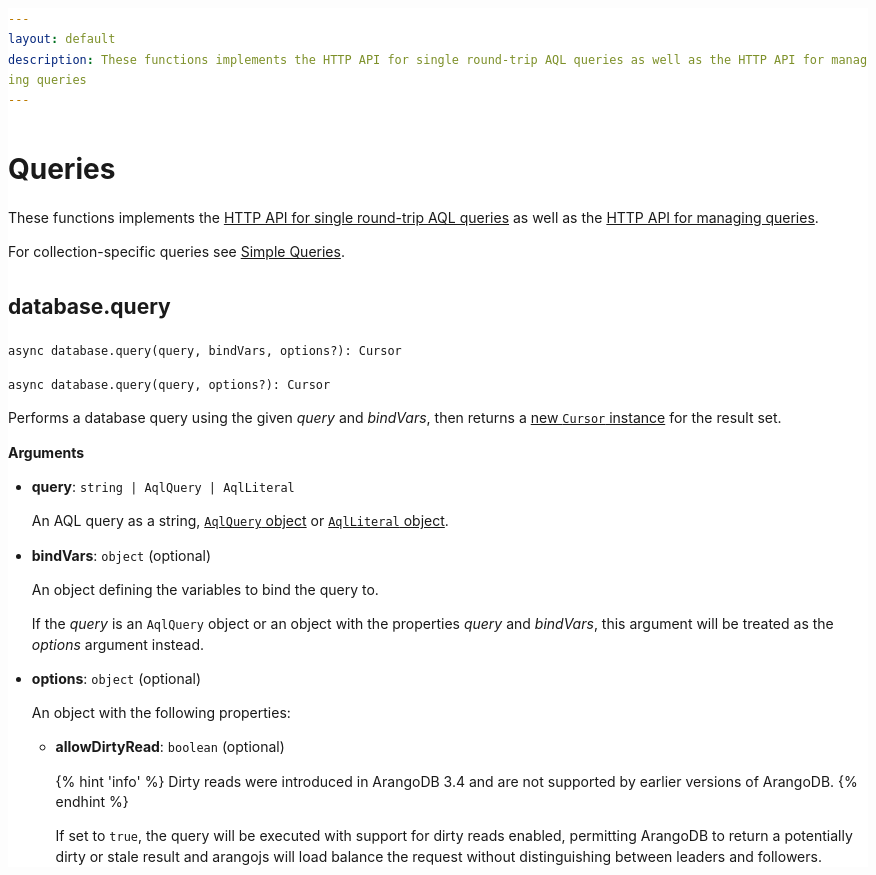 ```yaml
---
layout: default
description: These functions implements the HTTP API for single round-trip AQL queries as well as the HTTP API for managing queries
---
```

# Queries

These functions implements the
[HTTP API for single round-trip AQL queries](../http/aql-query-cursor-query-results.html)
as well as the
[HTTP API for managing queries](../http/aql-query.html).

For collection-specific queries see [Simple Queries](js-reference-collection-simple-queries.html).

## database.query

`async database.query(query, bindVars, options?): Cursor`

`async database.query(query, options?): Cursor`

Performs a database query using the given _query_ and _bindVars_, then returns
a [new `Cursor` instance](js-reference-cursor.html) for the result set.

**Arguments**

- **query**: `string | AqlQuery | AqlLiteral`

  An AQL query as a string,
  [`AqlQuery` object](js-reference-aql.html#aql) or
  [`AqlLiteral` object](js-reference-aql.html#aqlliteral).

- **bindVars**: `object` (optional)

  An object defining the variables to bind the query to.

  If the _query_ is an `AqlQuery` object or an object with the properties
  _query_ and _bindVars_, this argument will be treated as the
  _options_ argument instead.

- **options**: `object` (optional)

  An object with the following properties:

  - **allowDirtyRead**: `boolean` (optional)

    {% hint 'info' %}
    Dirty reads were introduced in ArangoDB 3.4 and are not supported by earlier
    versions of ArangoDB.
    {% endhint %}

    If set to `true`, the query will be executed with support for dirty reads
    enabled, permitting ArangoDB to return a potentially dirty or stale result
    and arangojs will load balance the request without distinguishing between
    leaders and followers.
